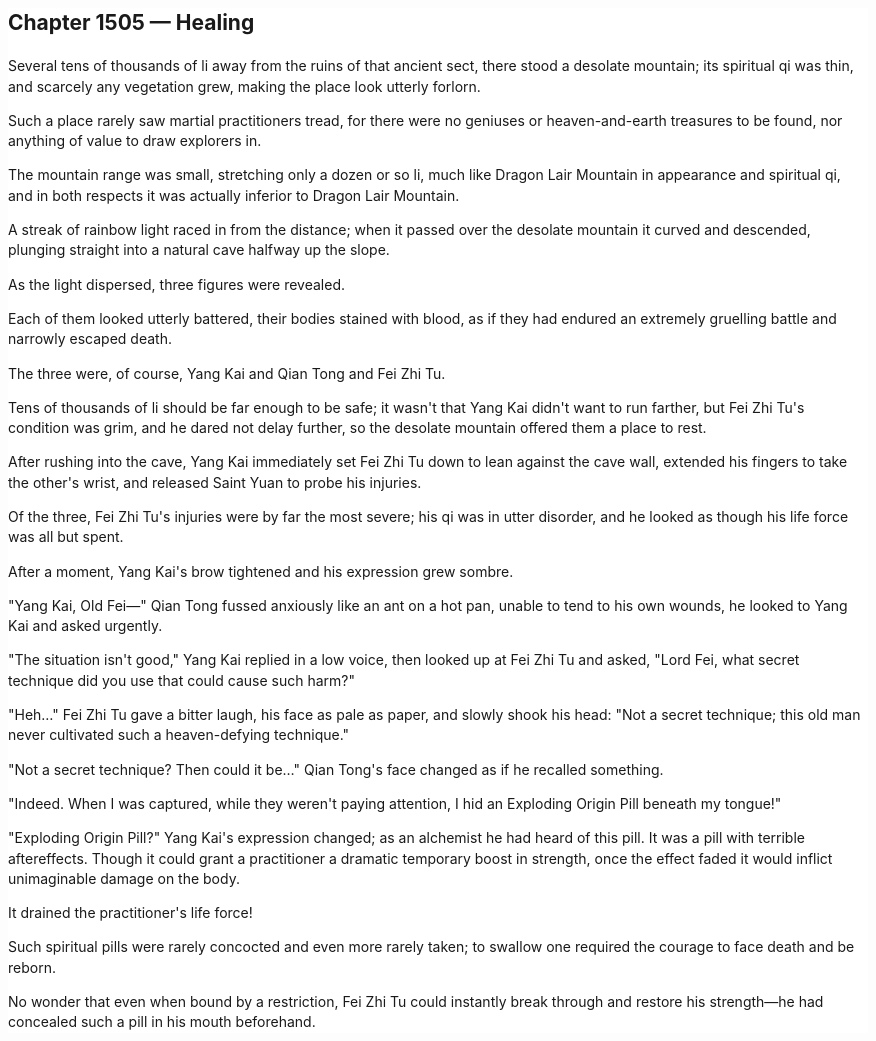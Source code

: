 ## Chapter 1505 — Healing

Several tens of thousands of li away from the ruins of that ancient sect, there stood a desolate mountain; its spiritual qi was thin, and scarcely any vegetation grew, making the place look utterly forlorn.

Such a place rarely saw martial practitioners tread, for there were no geniuses or heaven-and-earth treasures to be found, nor anything of value to draw explorers in.

The mountain range was small, stretching only a dozen or so li, much like Dragon Lair Mountain in appearance and spiritual qi, and in both respects it was actually inferior to Dragon Lair Mountain.

A streak of rainbow light raced in from the distance; when it passed over the desolate mountain it curved and descended, plunging straight into a natural cave halfway up the slope.

As the light dispersed, three figures were revealed.

Each of them looked utterly battered, their bodies stained with blood, as if they had endured an extremely gruelling battle and narrowly escaped death.

The three were, of course, Yang Kai and Qian Tong and Fei Zhi Tu.

Tens of thousands of li should be far enough to be safe; it wasn't that Yang Kai didn't want to run farther, but Fei Zhi Tu's condition was grim, and he dared not delay further, so the desolate mountain offered them a place to rest.

After rushing into the cave, Yang Kai immediately set Fei Zhi Tu down to lean against the cave wall, extended his fingers to take the other's wrist, and released Saint Yuan to probe his injuries.

Of the three, Fei Zhi Tu's injuries were by far the most severe; his qi was in utter disorder, and he looked as though his life force was all but spent.

After a moment, Yang Kai's brow tightened and his expression grew sombre.

"Yang Kai, Old Fei—" Qian Tong fussed anxiously like an ant on a hot pan, unable to tend to his own wounds, he looked to Yang Kai and asked urgently.

"The situation isn't good," Yang Kai replied in a low voice, then looked up at Fei Zhi Tu and asked, "Lord Fei, what secret technique did you use that could cause such harm?"

"Heh…" Fei Zhi Tu gave a bitter laugh, his face as pale as paper, and slowly shook his head: "Not a secret technique; this old man never cultivated such a heaven-defying technique."

"Not a secret technique? Then could it be…" Qian Tong's face changed as if he recalled something.

"Indeed. When I was captured, while they weren't paying attention, I hid an Exploding Origin Pill beneath my tongue!"

"Exploding Origin Pill?" Yang Kai's expression changed; as an alchemist he had heard of this pill. It was a pill with terrible aftereffects. Though it could grant a practitioner a dramatic temporary boost in strength, once the effect faded it would inflict unimaginable damage on the body.

It drained the practitioner's life force!

Such spiritual pills were rarely concocted and even more rarely taken; to swallow one required the courage to face death and be reborn.

No wonder that even when bound by a restriction, Fei Zhi Tu could instantly break through and restore his strength—he had concealed such a pill in his mouth beforehand.
